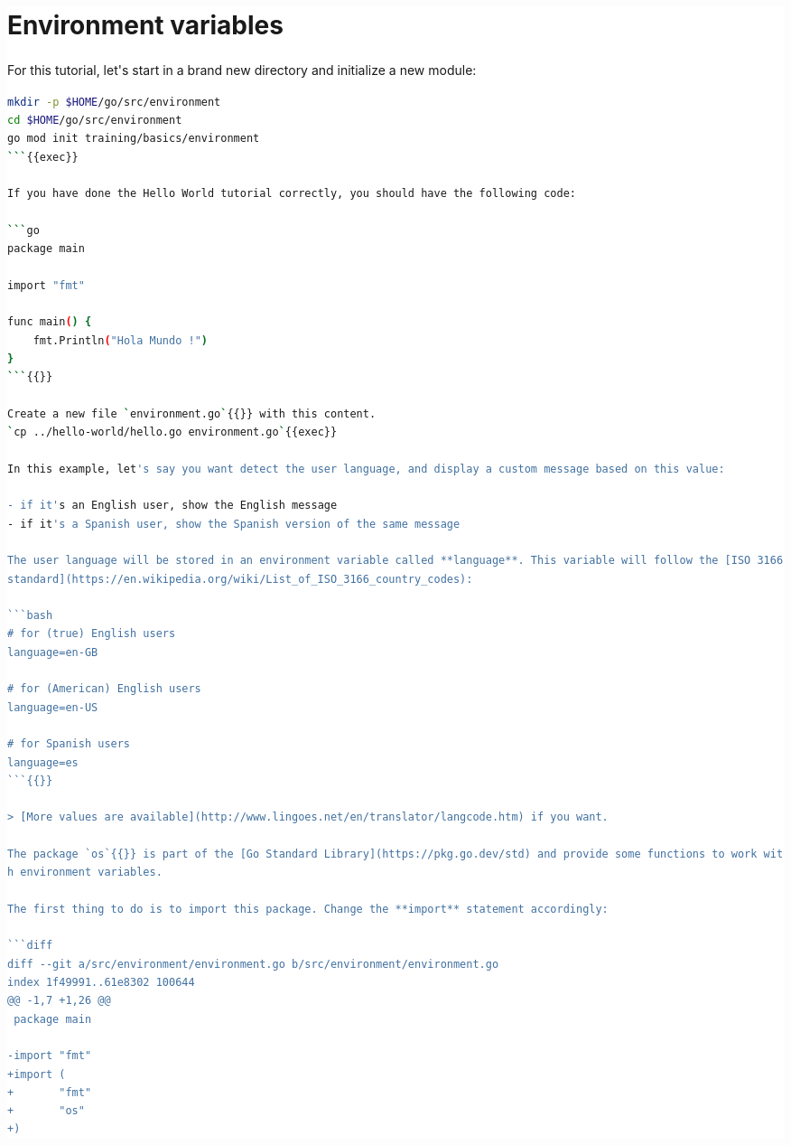 # Environment variables

For this tutorial, let's start in a brand new directory and initialize a new module:

```bash
mkdir -p $HOME/go/src/environment
cd $HOME/go/src/environment
go mod init training/basics/environment
```{{exec}}

If you have done the Hello World tutorial correctly, you should have the following code:

```go
package main

import "fmt"

func main() {
	fmt.Println("Hola Mundo !")
}
```{{}}

Create a new file `environment.go`{{}} with this content.  
`cp ../hello-world/hello.go environment.go`{{exec}}  

In this example, let's say you want detect the user language, and display a custom message based on this value:

- if it's an English user, show the English message
- if it's a Spanish user, show the Spanish version of the same message

The user language will be stored in an environment variable called **language**. This variable will follow the [ISO 3166 standard](https://en.wikipedia.org/wiki/List_of_ISO_3166_country_codes):

```bash
# for (true) English users
language=en-GB

# for (American) English users
language=en-US

# for Spanish users
language=es
```{{}}

> [More values are available](http://www.lingoes.net/en/translator/langcode.htm) if you want.

The package `os`{{}} is part of the [Go Standard Library](https://pkg.go.dev/std) and provide some functions to work with environment variables.

The first thing to do is to import this package. Change the **import** statement accordingly:

```diff
diff --git a/src/environment/environment.go b/src/environment/environment.go
index 1f49991..61e8302 100644
@@ -1,7 +1,26 @@
 package main

-import "fmt"
+import (
+       "fmt"
+       "os"
+)

```